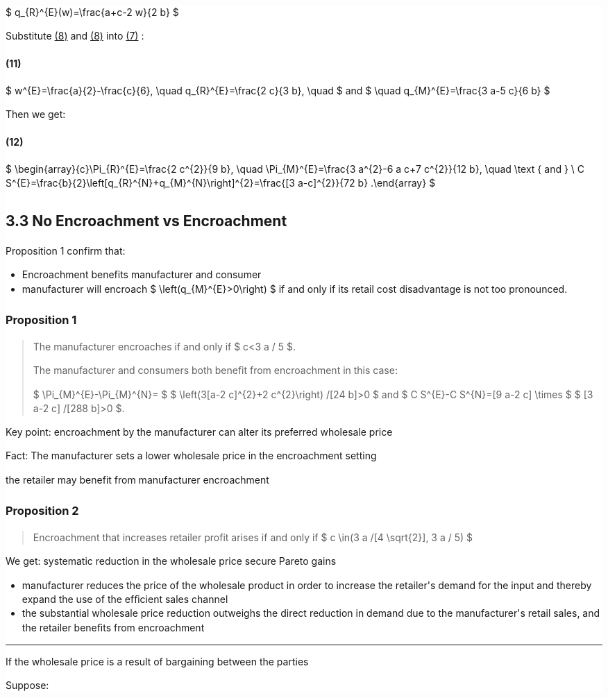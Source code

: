 $ q_{R}^{E}(w)=\frac{a+c-2 w}{2 b} $

Substitute [(8)](#8) and [(8)](#10) into [(7)](#7) :

#### (11)

$ w^{E}=\frac{a}{2}-\frac{c}{6}, \quad q_{R}^{E}=\frac{2 c}{3 b}, \quad $ and $ \quad q_{M}^{E}=\frac{3 a-5 c}{6 b} $

Then we get:

#### (12)

$ \begin{array}{c}\Pi_{R}^{E}=\frac{2 c^{2}}{9 b}, \quad \Pi_{M}^{E}=\frac{3 a^{2}-6 a c+7 c^{2}}{12 b}, \quad \text { and } \\ C S^{E}=\frac{b}{2}\left[q_{R}^{N}+q_{M}^{N}\right]^{2}=\frac{[3 a-c]^{2}}{72 b} .\end{array} $

## 3.3 No Encroachment vs Encroachment 

Proposition 1 confirm that:
- Encroachment benefits manufacturer and consumer 
- manufacturer will encroach $ \left(q_{M}^{E}>0\right) $ if and only if its retail cost disadvantage is not too pronounced.

### Proposition 1 

> The manufacturer encroaches if and only if $ c<3 a / 5 $. 
> 
> The manufacturer and consumers both benefit from encroachment in this case: 
> 
> $ \Pi_{M}^{E}-\Pi_{M}^{N}= $ $ \left(3[a-2 c]^{2}+2 c^{2}\right) /[24 b]>0 $ 
> and $ C S^{E}-C S^{N}=[9 a-2 c] \times $ $ [3 a-2 c] /[288 b]>0 $.

Key point: encroachment by the manufacturer can alter its preferred wholesale price

Fact: The manufacturer sets a lower wholesale price in the encroachment setting

the retailer may benefit from manufacturer encroachment

### Proposition 2

> Encroachment that increases retailer profit arises if and only if $ c \in(3 a /[4 \sqrt{2}], 3 a / 5) $

We get: systematic reduction in the wholesale price secure Pareto gains

- manufacturer reduces the price of the wholesale product in order to increase the retailer's demand for the input and thereby expand the use of the efﬁcient sales channel
- the substantial wholesale price reduction outweighs the direct reduction in demand due to the manufacturer's retail sales, and the retailer beneﬁts from encroachment

---

If the wholesale price is a result of bargaining between the parties

Suppose:
